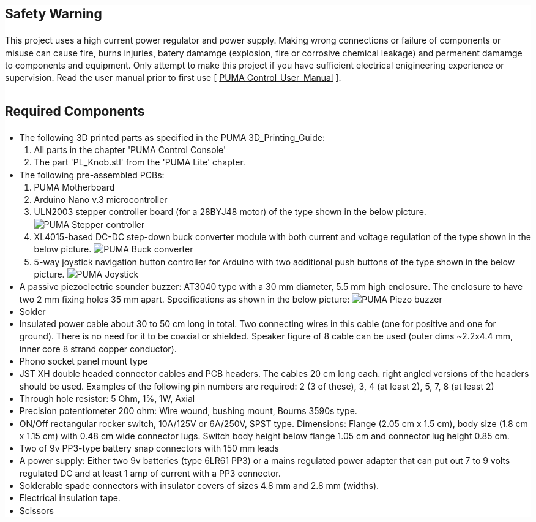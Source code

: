 Safety Warning
--------------
This project uses a high current power regulator and power supply. Making wrong connections or failure of components or misuse can cause fire, burns injuries, batery damamge (explosion, fire or corrosive chemical leakage) and permenent damamge to components and equipment. Only attempt to make this project if you have sufficient electrical enigineering experience or supervision. Read the user manual prior to first use [  [PUMA Control_User_Manual](../../Software/PUMA_Control_Manual.pdf)  ].

Required Components
-------------------
* The following 3D printed parts as specified in the [PUMA 3D_Printing_Guide](../../3D_Printing/PUMA_3D_Printing_Guide.pdf):
    1. All parts in the chapter 'PUMA Control Console'
    2. The part 'PL_Knob.stl' from the 'PUMA Lite' chapter.
* The following pre-assembled PCBs:
    1. PUMA Motherboard
    2. Arduino Nano v.3 microcontroller
    3. ULN2003 stepper controller board (for a 28BYJ48  motor) of the type shown in the below picture.
    ![PUMA Stepper controller](Images/PCC_Stepper_controller.png)
    4. XL4015-based DC-DC step-down buck converter module with both current and voltage regulation of the type shown in the below picture.
    ![PUMA Buck converter](Images/PCC_Buck_converter.png)
    5. 5-way joystick navigation button controller for Arduino with two additional push buttons of the type shown in the below picture.
    ![PUMA Joystick](Images/PCC_Joystick.png)
* A passive piezoelectric sounder buzzer: AT3040 type with a 30 mm diameter, 5.5 mm high enclosure. The enclosure to have two 2 mm fixing holes 35 mm apart. Specifications as shown in the below picture:
![PUMA Piezo buzzer](Images/PCC_Piezo_buzzer.png)
* Solder
* Insulated power cable  about 30 to 50 cm long in total. Two connecting wires in this cable (one for positive and one for ground). There is no need for it to be coaxial or shielded. Speaker figure of 8 cable can be used (outer dims ~2.2x4.4 mm, inner core 8 strand copper conductor).
* Phono socket panel mount type
* JST XH double headed connector cables and PCB headers. The cables 20 cm long each. right angled versions of the headers should be used. Examples of the following pin numbers are required: 2 (3 of these), 3, 4 (at least 2), 5, 7, 8 (at least 2)
* Through hole resistor: 5 Ohm, 1%, 1W, Axial
* Precision potentiometer 200 ohm: Wire wound, bushing mount, Bourns 3590s type.
* ON/Off rectangular rocker switch, 10A/125V or 6A/250V, SPST type. Dimensions: Flange (2.05 cm x 1.5 cm), body size (1.8 cm x 1.15 cm) with 0.48 cm wide connector lugs. Switch body height below flange 1.05 cm and connector lug height 0.85 cm.
* Two of 9v PP3-type battery snap connectors with 150 mm leads
* A power supply: Either two 9v batteries (type 6LR61 PP3) or a mains regulated power adapter that can put out 7 to 9 volts regulated DC and at least 1 amp of current with a PP3 connector.
* Solderable spade connectors with insulator covers of sizes 4.8 mm and 2.8 mm (widths).
* Electrical insulation tape.
* Scissors
